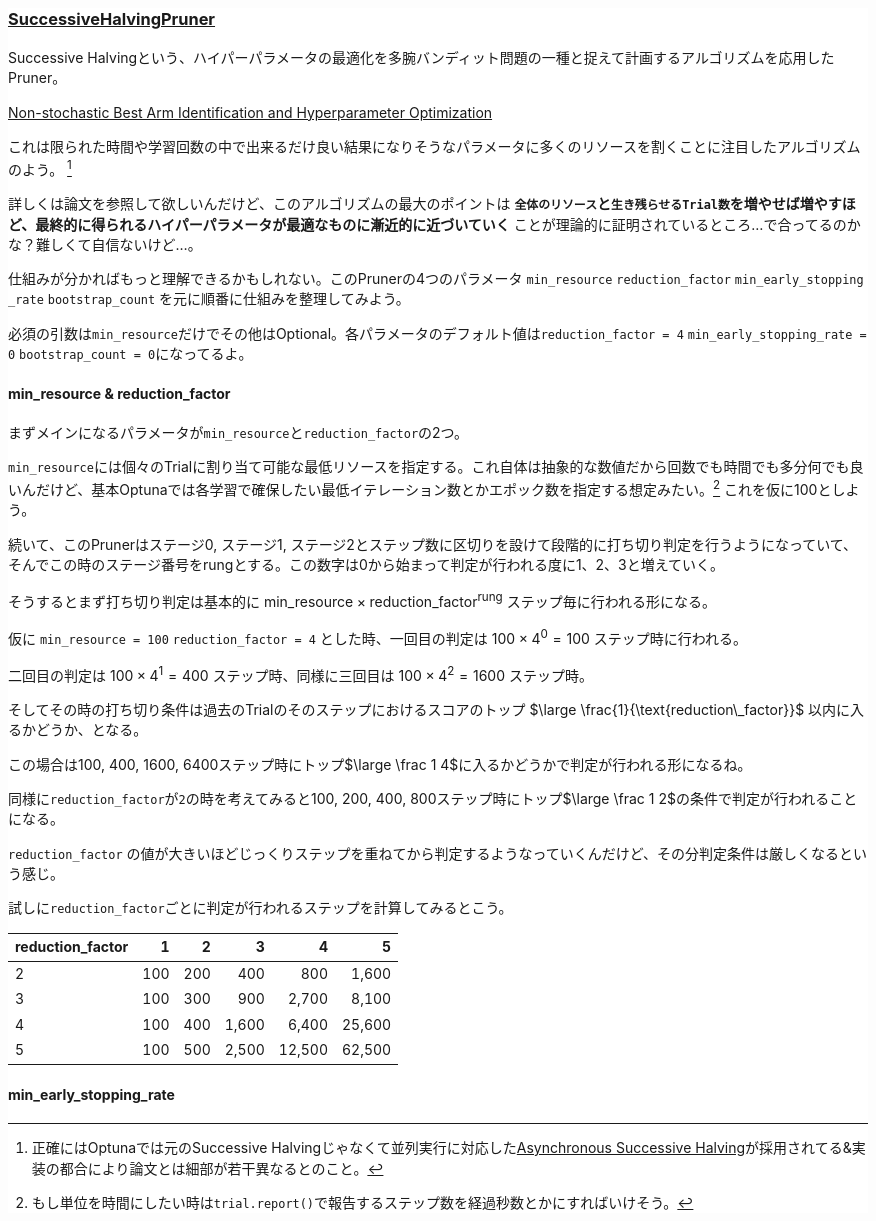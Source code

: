 ### [SuccessiveHalvingPruner](https://optuna.readthedocs.io/en/stable/reference/generated/optuna.pruners.SuccessiveHalvingPruner.html)

Successive Halvingという、ハイパーパラメータの最適化を多腕バンディット問題の一種と捉えて計画するアルゴリズムを応用したPruner。

[Non-stochastic Best Arm Identification and Hyperparameter Optimization](https://arxiv.org/abs/1502.07943)

これは限られた時間や学習回数の中で出来るだけ良い結果になりそうなパラメータに多くのリソースを割くことに注目したアルゴリズムのよう。 [^2]

[^2]: 正確にはOptunaでは元のSuccessive Halvingじゃなくて並列実行に対応した[Asynchronous Successive Halving](http://arxiv.org/abs/1810.05934)が採用されてる&実装の都合により論文とは細部が若干異なるとのこと。

詳しくは論文を参照して欲しいんだけど、このアルゴリズムの最大のポイントは **`全体のリソース`と`生き残らせるTrial数`を増やせば増やすほど、最終的に得られるハイパーパラメータが最適なものに漸近的に近づいていく** ことが理論的に証明されているところ…で合ってるのかな？難しくて自信ないけど…。

仕組みが分かればもっと理解できるかもしれない。このPrunerの4つのパラメータ `min_resource` `reduction_factor` `min_early_stopping_rate` `bootstrap_count` を元に順番に仕組みを整理してみよう。

必須の引数は`min_resource`だけでその他はOptional。各パラメータのデフォルト値は`reduction_factor = 4` `min_early_stopping_rate = 0` `bootstrap_count = 0`になってるよ。

#### min_resource & reduction_factor

まずメインになるパラメータが`min_resource`と`reduction_factor`の2つ。

`min_resource`には個々のTrialに割り当て可能な最低リソースを指定する。これ自体は抽象的な数値だから回数でも時間でも多分何でも良いんだけど、基本Optunaでは各学習で確保したい最低イテレーション数とかエポック数を指定する想定みたい。[^3] これを仮に100としよう。

[^3]: もし単位を時間にしたい時は`trial.report()`で報告するステップ数を経過秒数とかにすればいけそう。

続いて、このPrunerはステージ0, ステージ1, ステージ2とステップ数に区切りを設けて段階的に打ち切り判定を行うようになっていて、そんでこの時のステージ番号を$\text{rung}$とする。この数字は0から始まって判定が行われる度に1、2、3と増えていく。

そうするとまず打ち切り判定は基本的に $\text{min\_resource} \times \text{reduction\_factor}^{\text{rung}}$ ステップ毎に行われる形になる。

仮に `min_resource = 100` `reduction_factor = 4` とした時、一回目の判定は $100 \times 4^0 = 100$ ステップ時に行われる。

二回目の判定は $100 \times 4^1 = 400$ ステップ時、同様に三回目は $100 \times 4^2 = 1600$ ステップ時。

そしてその時の打ち切り条件は過去のTrialのそのステップにおけるスコアのトップ $\large \frac{1}{\text{reduction\_factor}}$ 以内に入るかどうか、となる。

この場合は100, 400, 1600, 6400ステップ時にトップ$\large \frac 1 4$に入るかどうかで判定が行われる形になるね。

同様に`reduction_factor`が`2`の時を考えてみると100, 200, 400, 800ステップ時にトップ$\large \frac 1 2$の条件で判定が行われることになる。

`reduction_factor` の値が大きいほどじっくりステップを重ねてから判定するようなっていくんだけど、その分判定条件は厳しくなるという感じ。

試しに`reduction_factor`ごとに判定が行われるステップを計算してみるとこう。

| reduction_factor |   1 |   2 |     3 |      4 |      5 |
| :--------------- | --: | --: | ----: | -----: | -----: |
| 2                | 100 | 200 |   400 |    800 |  1,600 |
| 3                | 100 | 300 |   900 |  2,700 |  8,100 |
| 4                | 100 | 400 | 1,600 |  6,400 | 25,600 |
| 5                | 100 | 500 | 2,500 | 12,500 | 62,500 |

#### min_early_stopping_rate


[^4]: 正確には元の論文だと子Prunerの割り当ては総リソースを元に計算されるみたいなんだけど、OptunaではPrunerは総リソース(`n_trials`とか)の概念を持たないためこのような計算で代替しているとのこと。